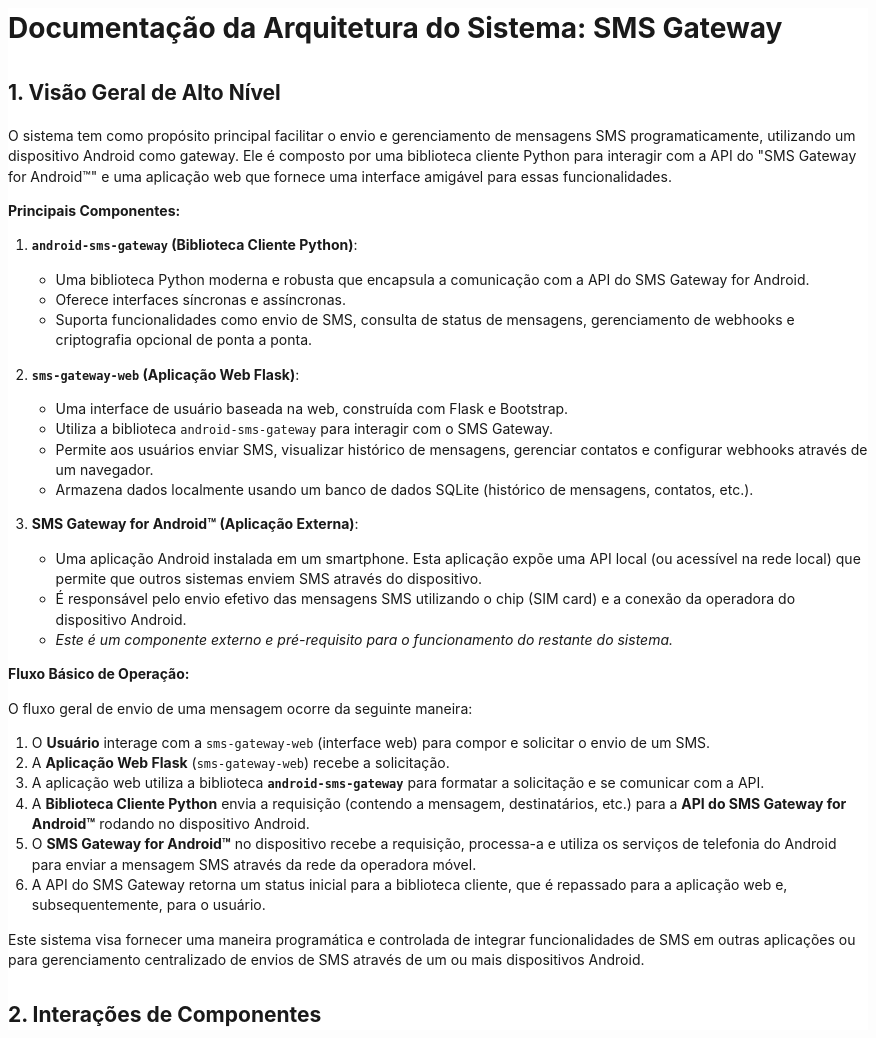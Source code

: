 # Documentação da Arquitetura do Sistema: SMS Gateway

## 1. Visão Geral de Alto Nível

O sistema tem como propósito principal facilitar o envio e gerenciamento de mensagens SMS programaticamente, utilizando um dispositivo Android como gateway. Ele é composto por uma biblioteca cliente Python para interagir com a API do "SMS Gateway for Android™" e uma aplicação web que fornece uma interface amigável para essas funcionalidades.

**Principais Componentes:**

1.  **`android-sms-gateway` (Biblioteca Cliente Python)**:
    *   Uma biblioteca Python moderna e robusta que encapsula a comunicação com a API do SMS Gateway for Android.
    *   Oferece interfaces síncronas e assíncronas.
    *   Suporta funcionalidades como envio de SMS, consulta de status de mensagens, gerenciamento de webhooks e criptografia opcional de ponta a ponta.

2.  **`sms-gateway-web` (Aplicação Web Flask)**:
    *   Uma interface de usuário baseada na web, construída com Flask e Bootstrap.
    *   Utiliza a biblioteca `android-sms-gateway` para interagir com o SMS Gateway.
    *   Permite aos usuários enviar SMS, visualizar histórico de mensagens, gerenciar contatos e configurar webhooks através de um navegador.
    *   Armazena dados localmente usando um banco de dados SQLite (histórico de mensagens, contatos, etc.).

3.  **SMS Gateway for Android™ (Aplicação Externa)**:
    *   Uma aplicação Android instalada em um smartphone. Esta aplicação expõe uma API local (ou acessível na rede local) que permite que outros sistemas enviem SMS através do dispositivo.
    *   É responsável pelo envio efetivo das mensagens SMS utilizando o chip (SIM card) e a conexão da operadora do dispositivo Android.
    *   *Este é um componente externo e pré-requisito para o funcionamento do restante do sistema.*

**Fluxo Básico de Operação:**

O fluxo geral de envio de uma mensagem ocorre da seguinte maneira:
1.  O **Usuário** interage com a `sms-gateway-web` (interface web) para compor e solicitar o envio de um SMS.
2.  A **Aplicação Web Flask** (`sms-gateway-web`) recebe a solicitação.
3.  A aplicação web utiliza a biblioteca **`android-sms-gateway`** para formatar a solicitação e se comunicar com a API.
4.  A **Biblioteca Cliente Python** envia a requisição (contendo a mensagem, destinatários, etc.) para a **API do SMS Gateway for Android™** rodando no dispositivo Android.
5.  O **SMS Gateway for Android™** no dispositivo recebe a requisição, processa-a e utiliza os serviços de telefonia do Android para enviar a mensagem SMS através da rede da operadora móvel.
6.  A API do SMS Gateway retorna um status inicial para a biblioteca cliente, que é repassado para a aplicação web e, subsequentemente, para o usuário.

Este sistema visa fornecer uma maneira programática e controlada de integrar funcionalidades de SMS em outras aplicações ou para gerenciamento centralizado de envios de SMS através de um ou mais dispositivos Android.

## 2. Interações de Componentes
